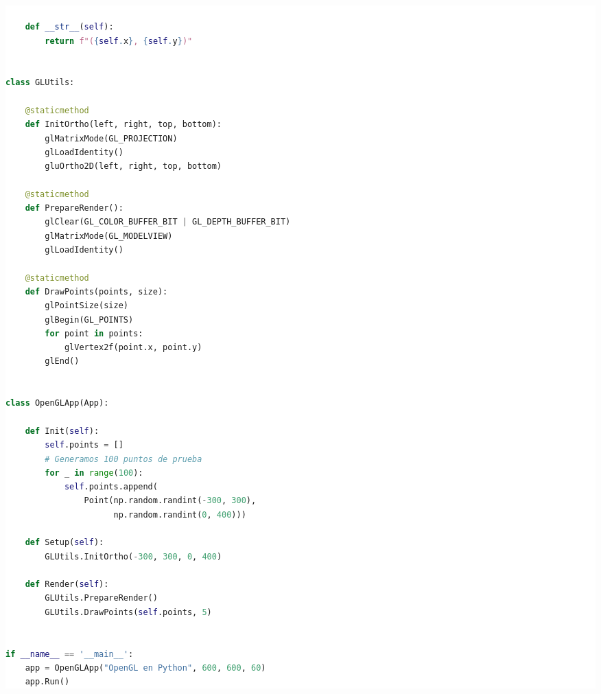 ```python

    def __str__(self):
        return f"({self.x}, {self.y})"


class GLUtils:

    @staticmethod
    def InitOrtho(left, right, top, bottom):
        glMatrixMode(GL_PROJECTION)
        glLoadIdentity()
        gluOrtho2D(left, right, top, bottom)

    @staticmethod
    def PrepareRender():
        glClear(GL_COLOR_BUFFER_BIT | GL_DEPTH_BUFFER_BIT)
        glMatrixMode(GL_MODELVIEW)
        glLoadIdentity()

    @staticmethod
    def DrawPoints(points, size):
        glPointSize(size)
        glBegin(GL_POINTS)
        for point in points:
            glVertex2f(point.x, point.y)
        glEnd()


class OpenGLApp(App):

    def Init(self):
        self.points = []
        # Generamos 100 puntos de prueba
        for _ in range(100):
            self.points.append(
                Point(np.random.randint(-300, 300),
                      np.random.randint(0, 400)))

    def Setup(self):
        GLUtils.InitOrtho(-300, 300, 0, 400)

    def Render(self):
        GLUtils.PrepareRender()
        GLUtils.DrawPoints(self.points, 5)


if __name__ == '__main__':
    app = OpenGLApp("OpenGL en Python", 600, 600, 60)
    app.Run()
```
